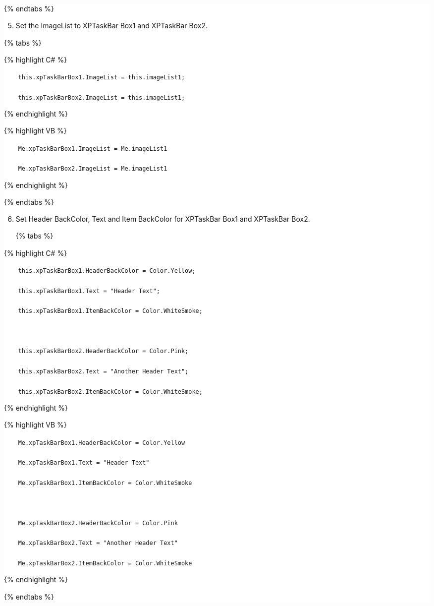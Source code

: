    {% endtabs %}

5. Set the ImageList to XPTaskBar Box1 and XPTaskBar Box2.

 
  {% tabs %}

  {% highlight C# %}

		this.xpTaskBarBox1.ImageList = this.imageList1;

		this.xpTaskBarBox2.ImageList = this.imageList1;

   {% endhighlight %}

   {% highlight VB %}



		Me.xpTaskBarBox1.ImageList = Me.imageList1 

		Me.xpTaskBarBox2.ImageList = Me.imageList1

   {% endhighlight %}

   {% endtabs %}

6. Set Header BackColor, Text and Item BackColor for XPTaskBar Box1 and XPTaskBar Box2.

   {% tabs %}

  {% highlight C# %}

		this.xpTaskBarBox1.HeaderBackColor = Color.Yellow;

		this.xpTaskBarBox1.Text = "Header Text";

		this.xpTaskBarBox1.ItemBackColor = Color.WhiteSmoke;



		this.xpTaskBarBox2.HeaderBackColor = Color.Pink;

		this.xpTaskBarBox2.Text = "Another Header Text";

		this.xpTaskBarBox2.ItemBackColor = Color.WhiteSmoke;

   {% endhighlight %}

   {% highlight VB %}

		Me.xpTaskBarBox1.HeaderBackColor = Color.Yellow 

		Me.xpTaskBarBox1.Text = "Header Text" 

		Me.xpTaskBarBox1.ItemBackColor = Color.WhiteSmoke 



		Me.xpTaskBarBox2.HeaderBackColor = Color.Pink 

		Me.xpTaskBarBox2.Text = "Another Header Text" 

		Me.xpTaskBarBox2.ItemBackColor = Color.WhiteSmoke

   {% endhighlight %}

   {% endtabs %}
